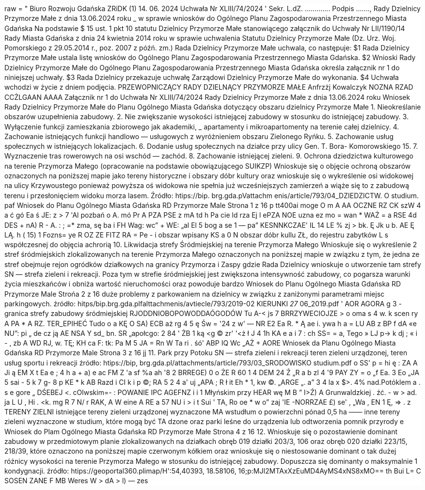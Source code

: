 raw = " Biuro Rozwoju Gdańska  ZRiDK (1) 14. 06. 2024 Uchwała Nr XLIII/74/2024 ' Sekr. L.dZ. ............. Podpis ......., Rady Dzielnicy Przymorze Małe z dnia 13.06.2024 roku _ w sprawie wniosków do Ogólnego Planu Zagospodarowania Przestrzennego Miasta Gdańska Na podstawie $ 15 ust. 1 pkt 10 statutu Dzielnicy Przymorze Małe stanowiącego załącznik do Uchwały Nr LII/1190/14 Rady Miasta Gdańska z dnia 24 kwietnia 2014 roku w sprawie uchwalenia Statutu Dzielnicy Przymorze Małe (Dz. Urz. Woj. Pomorskiego z 29.05.2014 r., poz. 2007 z późń. zm.) Rada Dzielnicy Przymorze Małe uchwala, co następuje: $1 Rada Dzielnicy Przymorze Małe ustala listę wniosków do Ogólnego Planu Zagospodarowania Przestrzennego Miasta Gdańska. $2 Wnioski Rady Dzielnicy Przymorze Małe do Ogólnego Planu Zagospodarowania Przestrzennego Miasta Gdańska określa załącznik nr 1 do niniejszej uchwały. $3 Rada Dzielnicy przekazuje uchwałę Zarządowi Dzielnicy Przymorze Małe do wykonania. $4 Uchwała wchodzi w życie z dniem podjęcia. PRZEWOPNICZĄCY RADY DZIELNĄCY PRZYMORZE MAŁE Anfrzżj Kowalczyk NOZNA RZAD CCŻLGAAN AAAA Załącznik nr 1 do Uchwała Nr XLIII/74/2024 Rady Dzielnicy Przymorze Małe z dnia 13.06.2024 roku Wniosek Rady Dzielnicy Przymorze Małe do Planu Ogólnego Miasta Gdańska dotyczący obszaru dzielnicy Przymorze Małe 1. Nieokreślanie obszarów uzupełnienia zabudowy. 2. Nie zwiększanie wysokości istniejącej zabudowy w stosunku do istniejącej zabudowy. 3. Wyłączenie funkcji zamieszkania zbiorowego jak akademiki, _ apartamenty i mikroapartomenty na terenie całej dzielnicy. 4. Zachowanie istniejących funkcji handlowo — usługowych z wyróżnieniem obszaru Zielonego Ryńku. 5. Zachowanie usług społecznych w istniejących lokalizacjach. 6. Dodanie usług społecznych na działce przy ulicy Gen. T. Bora- Komorowskiego 15. 7. Wyznaczenie tras rowerowych na osi wschód — zachód. 8. Zachowanie istniejącej zieleni. 9. Ochrona dziedzictwa kulturowego na terenie Przymorza Małego (opracowanie na podstawie obowiązującego SUIKZP) Wnioskuje się o objęcie ochroną obszarów oznaczonych na poniższej mapie jako tereny historyczne i obszary dóbr kultury oraz wnioskuje się o wykreślenie osi widokowej na ulicy Krzywoustego ponieważ powyższa oś widokowa nie spełnia już wcześniejszych zamierzeń a wiąże się to z zabudową terenu i przesłonięciem widoku morza lasem. Źródło: htips://bip. brg.gda.pVattachm enis/article/793/04_DZIEDZICTW. O studium. paf Wniosek do Planu Ogólnego Miasta Gdańska RD Przymorze Male Strona 1 z 16 p tt400ai moge O m A AA OCZNE RZ CK szW 4 a ć gó Ea ś JE: z > 7 'Al pozbań o A. mó Pr A  PZA PSE z mA td   h Pa cie ld rza Ej l ePZA NOE uzna ez  mo = wan * WAŻ = a RSE 4d DES + nA) R - A. : ; =* zma, sę ba i FH Wag: wc” + WE: „al El 5 bog a se 1 — pa” KESNNKCZAE' IL 14 LE    % zj > bk. Ę Jk u b. AE Ę LĄ. h  ( 15) 1   Fozns= ye  R OZ ZE FITZ RA =  Pe - i obszar wpisany  KS a 0 N obszar dóbr kullu  ZŁ, do rejestru zabytków L s współczesnej do objęcia achrorią   10. Likwidacja strefy Śródmiejskiej na terenie Przymorza Małego  Wnioskuje się o wykreślenie 2 stref śródmiejskich zlokalizowanych na terenie Przymorza Małego oznaczonych na poniższej mapie w związku z tym, że jedna ze stref obejmuje rejon ogródków działkowych na granicy Przymorza i Zaspy gdzie Rada Dzielnicy wnioskuje o utworzenie tam strefy SN — strefa zieleni i rekreacji. Poza tym w strefie śródmiejskiej jest zwiększona intensywność zabudowy, co pogarsza warunki życia mieszkańców i obniża wartość nieruchomości oraz powoduje bardzo Wniosek do Planu Ogólnego Miasta Gdańska RD Przymorze Male Strońa 2 z 16 duże problemy z parkowaniem na dzielnicy w związku z zaniżonymi parametrami miejsc parkingowych. źródło: hitps/bip.brg.gda.plfalttachmenis/avtiecle/793/2019-02 KIERUNKI _27_ 06_2019.pdf ' AOR AGORA  g 3 - granica strefy zabudowy śródmiejskiej RJODDNIOBOPOWODDAÓGODÓW Tu A-< js 7 BRRZYWECIOJZE > o oma  s 4 w. k scen ry A PA * A RZ. TER_EPIHEĆ Tudo o a KĘ O SA) ECB aż rg 4 5 ę Św = '24 z w' — NR E2 Ea R. * Ą ae i. ywa h a = LU AB z BP f dA «e NU”: pi „ de cz ją AE NSA Y sd_ bn. SR „apołcgo: 2 84 ' ŻB 1 ką <g ©  zr' '<ż ł J 4 1h KA e a i 7 : ch SS= = a, Tego » LJ p-> k dj ; «  i - , zb A WD RJ, w. TĘ; KH ca F: tk: Pa M 5 JA = Rn W Ta ri . śó' ABP  IQ Wc „AŻ + AORE Wniosek da Planu Ogólnego Miasta Gdańska RD Przymorze Male Strona 3 z 16 jj 11. Park przy Potoku SN — strefa zieleni i rekreacji teren zieleni urządzonej, teren usług sportu i rekreacji źródło: htips://bip, brg.gda.pl/attachments/article/793/03_SRODOWISKO studium.pdf o SS' p = hi ę : ZA A Ji ą EM X t Ea e ; 4 h a + a) e ac FM Z 'a sf  %a ah '8 2 BRREGE) 0 o ŻE R  60 1 4 DEM 24 Ź „R a b zl 4 '9 PAY ZY = o „f Ea. 3 Eo „JA 5 sai - 5 k 7 g- 8 p KE * k AB Razd i CI  k i p  ©;  RA 5 2 4 a' uj „APA ; R ł it Eh * 1, kw ©. „ARGE „. a” 3 4 la x $>. 4% nad.Potóklem a . s e gore „ DŚEBEJ <. cOlwskim=-  :  POWANIE IPC AGEFNZ  i i 1 Młyńskim przy HEAR wę M B ” I>Ź) A Grunwaldzkiej . źć. - w > ad. ja L U , Hi . <k. mg R 7 N/ r RAK, A W eine A RE a 57 NU i > i t Sui ' TA, Ro oe * w o” zaj  'IE -NORRZAE £) se'  , „Wa , EN 1 Ę, => . z TERENY ZIELNI istniejące tereny zieleni urządzonej wyznaczone MA wstudłum o powierzchni pónad 0,5 ha —— inne tereny zieleni wyznaczone w studium, które mogą być TA dzone oraz parki leśne do urządzenia lub odtworzenia pomnik przyrody e Wniosek do Plam Ogólnego Miasta Gdańska RD Przymorze Małe Strona 4 z 16 12. Wnioskuje się o pozostawienie dominant zabudowy w przedmiotowym planie zlokalizowanych na działkach obręb 019 działki 203/3, 106 oraz obręb 020 działki 223/15, 218/39, które oznaczono na poniższej mapie czerwonym kółkiem oraz wnioskuje się o niestosowanie dominant o tak dużej różnicy wysokości na terenie Przymorza Małego w stosunku do istniejącej zabudowy. Dopuszcza się dominanty o maksymalnie 1 kondygnacji. źródło: htips://geoportal360.plimap/H':54,40393, 18.58106, 16;p:MJI2MTAxXzEuMD4AyMS4xNS8xMO== th Bui L= C SOSEN ZANE F MB Weres  W > dA > l) — zes